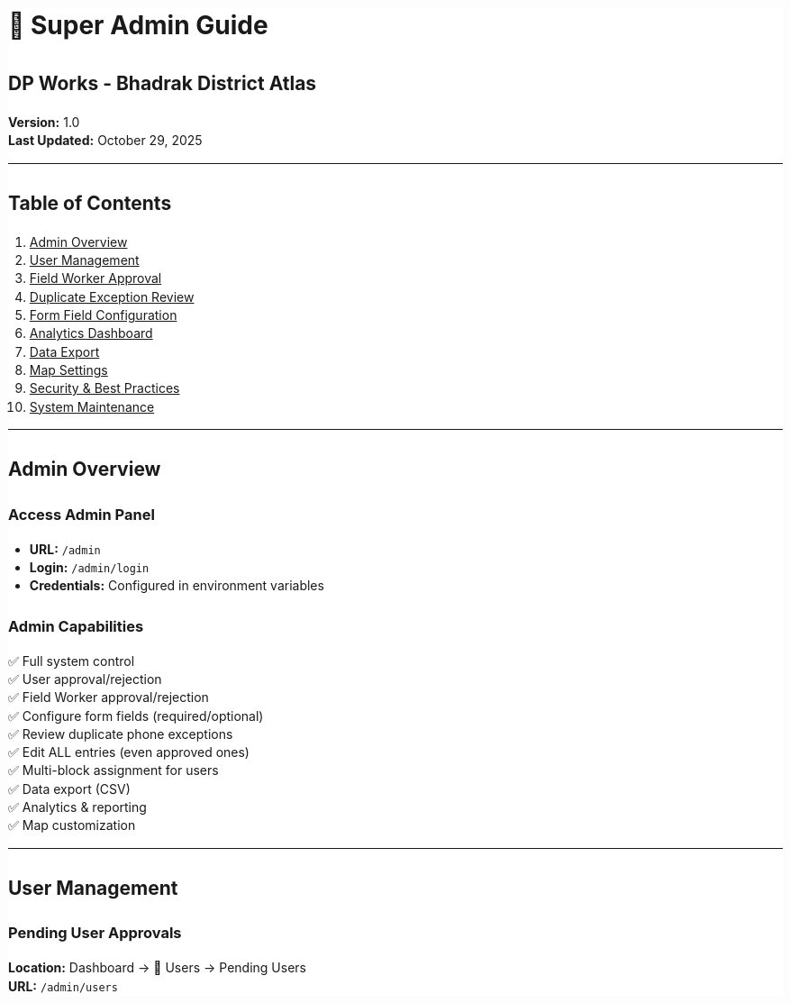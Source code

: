# 🔐 Super Admin Guide
## DP Works - Bhadrak District Atlas

**Version:** 1.0  
**Last Updated:** October 29, 2025

---

## Table of Contents
1. [Admin Overview](#admin-overview)
2. [User Management](#user-management)
3. [Field Worker Approval](#field-worker-approval)
4. [Duplicate Exception Review](#duplicate-exception-review)
5. [Form Field Configuration](#form-field-configuration)
6. [Analytics Dashboard](#analytics-dashboard)
7. [Data Export](#data-export)
8. [Map Settings](#map-settings)
9. [Security & Best Practices](#security--best-practices)
10. [System Maintenance](#system-maintenance)

---

## Admin Overview

### Access Admin Panel
- **URL:** `/admin`
- **Login:** `/admin/login`
- **Credentials:** Configured in environment variables

### Admin Capabilities
✅ Full system control  
✅ User approval/rejection  
✅ Field Worker approval/rejection  
✅ Configure form fields (required/optional)  
✅ Review duplicate phone exceptions  
✅ Edit ALL entries (even approved ones)  
✅ Multi-block assignment for users  
✅ Data export (CSV)  
✅ Analytics & reporting  
✅ Map customization  

---

## User Management

### Pending User Approvals
**Location:** Dashboard → 👥 Users → Pending Users  
**URL:** `/admin/users`
